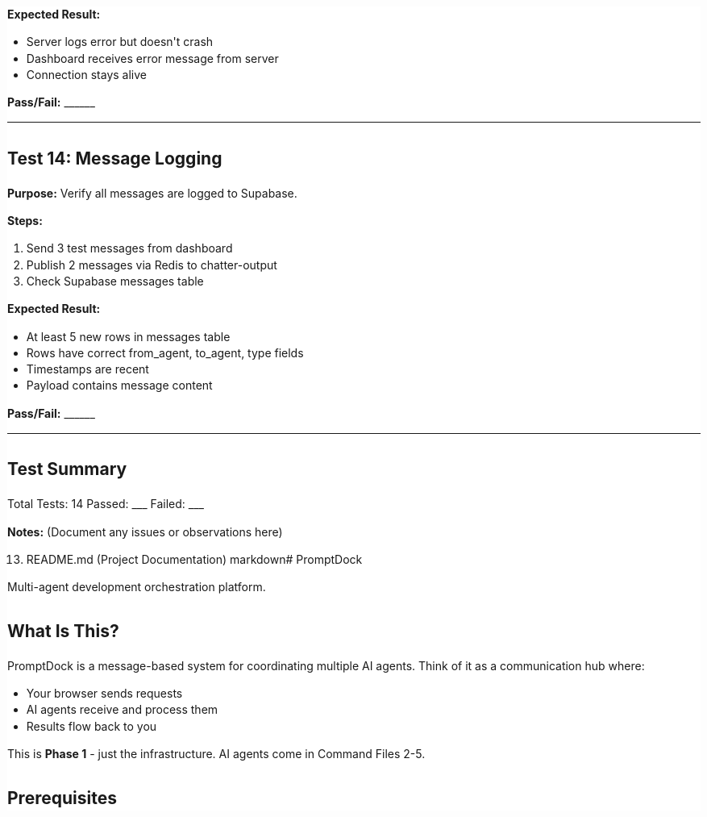 **Expected Result:**
- Server logs error but doesn't crash
- Dashboard receives error message from server
- Connection stays alive

**Pass/Fail:** ______

---

## Test 14: Message Logging

**Purpose:** Verify all messages are logged to Supabase.

**Steps:**
1. Send 3 test messages from dashboard
2. Publish 2 messages via Redis to chatter-output
3. Check Supabase messages table

**Expected Result:**
- At least 5 new rows in messages table
- Rows have correct from_agent, to_agent, type fields
- Timestamps are recent
- Payload contains message content

**Pass/Fail:** ______

---

## Test Summary

Total Tests: 14
Passed: ___
Failed: ___

**Notes:**
(Document any issues or observations here)

13. README.md (Project Documentation)
markdown# PromptDock

Multi-agent development orchestration platform.

## What Is This?

PromptDock is a message-based system for coordinating multiple AI agents. Think of it as a communication hub where:
- Your browser sends requests
- AI agents receive and process them
- Results flow back to you

This is **Phase 1** - just the infrastructure. AI agents come in Command Files 2-5.

## Prerequisites
